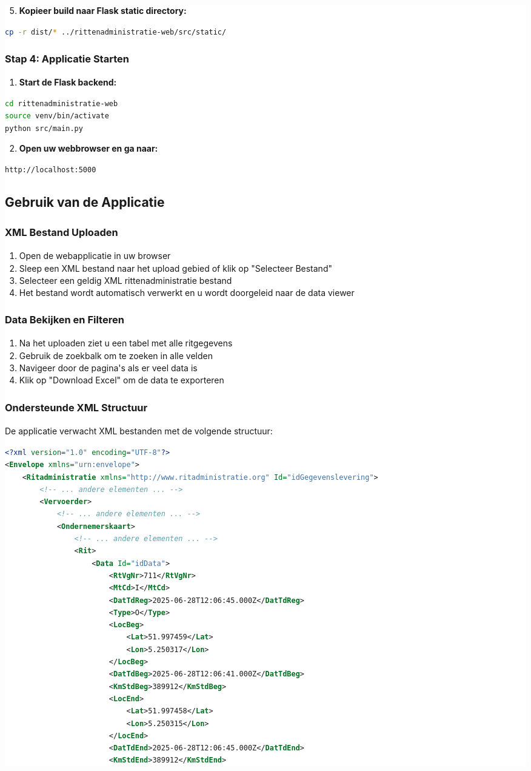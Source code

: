 5. **Kopieer build naar Flask static directory:**
```bash
cp -r dist/* ../rittenadministratie-web/src/static/
```

### Stap 4: Applicatie Starten

1. **Start de Flask backend:**
```bash
cd rittenadministratie-web
source venv/bin/activate
python src/main.py
```

2. **Open uw webbrowser en ga naar:**
```
http://localhost:5000
```

## Gebruik van de Applicatie

### XML Bestand Uploaden

1. Open de webapplicatie in uw browser
2. Sleep een XML bestand naar het upload gebied of klik op "Selecteer Bestand"
3. Selecteer een geldig XML rittenadministratie bestand
4. Het bestand wordt automatisch verwerkt en u wordt doorgeleid naar de data viewer

### Data Bekijken en Filteren

1. Na het uploaden ziet u een tabel met alle ritgegevens
2. Gebruik de zoekbalk om te zoeken in alle velden
3. Navigeer door de pagina's als er veel data is
4. Klik op "Download Excel" om de data te exporteren

### Ondersteunde XML Structuur

De applicatie verwacht XML bestanden met de volgende structuur:

```xml
<?xml version="1.0" encoding="UTF-8"?>
<Envelope xmlns="urn:envelope">
    <Ritadministratie xmlns="http://www.ritadministratie.org" Id="idGegevenslevering">
        <!-- ... andere elementen ... -->
        <Vervoerder>
            <!-- ... andere elementen ... -->
            <Ondernemerskaart>
                <!-- ... andere elementen ... -->
                <Rit>
                    <Data Id="idData">
                        <RtVgNr>711</RtVgNr>
                        <MtCd>I</MtCd>
                        <DatTdReg>2025-06-28T12:06:45.000Z</DatTdReg>
                        <Type>O</Type>
                        <LocBeg>
                            <Lat>51.997459</Lat>
                            <Lon>5.250317</Lon>
                        </LocBeg>
                        <DatTdBeg>2025-06-28T12:06:41.000Z</DatTdBeg>
                        <KmStdBeg>389912</KmStdBeg>
                        <LocEnd>
                            <Lat>51.997458</Lat>
                            <Lon>5.250315</Lon>
                        </LocEnd>
                        <DatTdEnd>2025-06-28T12:06:45.000Z</DatTdEnd>
                        <KmStdEnd>389912</KmStdEnd>
```